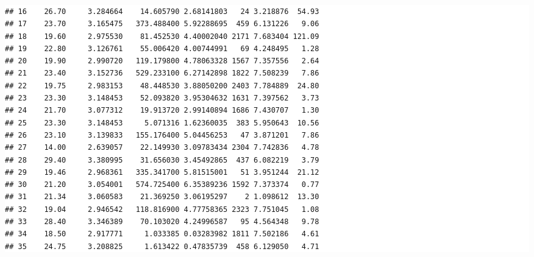     ## 16    26.70     3.284664    14.605790 2.68141803   24 3.218876  54.93
    ## 17    23.70     3.165475   373.488400 5.92288695  459 6.131226   9.06
    ## 18    19.60     2.975530    81.452530 4.40002040 2171 7.683404 121.09
    ## 19    22.80     3.126761    55.006420 4.00744991   69 4.248495   1.28
    ## 20    19.90     2.990720   119.179800 4.78063328 1567 7.357556   2.64
    ## 21    23.40     3.152736   529.233100 6.27142898 1822 7.508239   7.86
    ## 22    19.75     2.983153    48.448530 3.88050200 2403 7.784889  24.80
    ## 23    23.30     3.148453    52.093820 3.95304632 1631 7.397562   3.73
    ## 24    21.70     3.077312    19.913720 2.99140894 1686 7.430707   1.30
    ## 25    23.30     3.148453     5.071316 1.62360035  383 5.950643  10.56
    ## 26    23.10     3.139833   155.176400 5.04456253   47 3.871201   7.86
    ## 27    14.00     2.639057    22.149930 3.09783434 2304 7.742836   4.78
    ## 28    29.40     3.380995    31.656030 3.45492865  437 6.082219   3.79
    ## 29    19.46     2.968361   335.341700 5.81515001   51 3.951244  21.12
    ## 30    21.20     3.054001   574.725400 6.35389236 1592 7.373374   0.77
    ## 31    21.34     3.060583    21.369250 3.06195297    2 1.098612  13.30
    ## 32    19.04     2.946542   118.816900 4.77758365 2323 7.751045   1.08
    ## 33    28.40     3.346389    70.103020 4.24996587   95 4.564348   9.78
    ## 34    18.50     2.917771     1.033385 0.03283982 1811 7.502186   4.61
    ## 35    24.75     3.208825     1.613422 0.47835739  458 6.129050   4.71